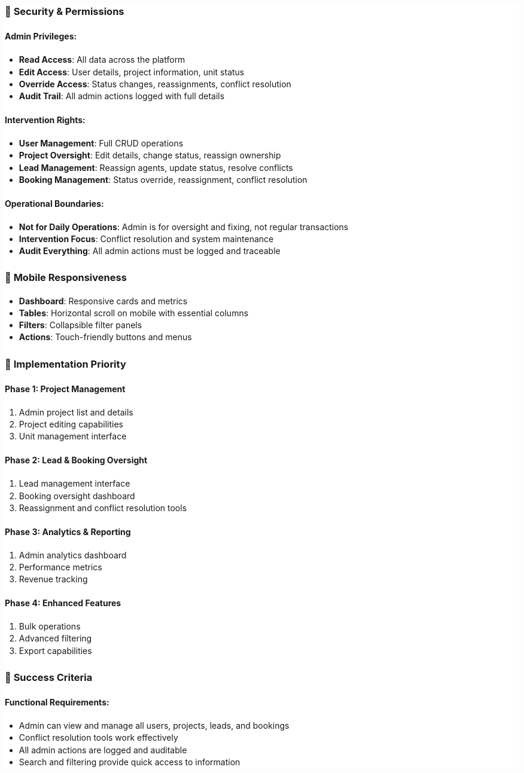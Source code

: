 ### 🔐 **Security & Permissions**

#### **Admin Privileges**:
- **Read Access**: All data across the platform
- **Edit Access**: User details, project information, unit status
- **Override Access**: Status changes, reassignments, conflict resolution
- **Audit Trail**: All admin actions logged with full details

#### **Intervention Rights**:
- **User Management**: Full CRUD operations
- **Project Oversight**: Edit details, change status, reassign ownership
- **Lead Management**: Reassign agents, update status, resolve conflicts
- **Booking Management**: Status override, reassignment, conflict resolution

#### **Operational Boundaries**:
- **Not for Daily Operations**: Admin is for oversight and fixing, not regular transactions
- **Intervention Focus**: Conflict resolution and system maintenance
- **Audit Everything**: All admin actions must be logged and traceable

### 📱 **Mobile Responsiveness**
- **Dashboard**: Responsive cards and metrics
- **Tables**: Horizontal scroll on mobile with essential columns
- **Filters**: Collapsible filter panels
- **Actions**: Touch-friendly buttons and menus

### 🚀 **Implementation Priority**

#### **Phase 1**: Project Management
1. Admin project list and details
2. Project editing capabilities
3. Unit management interface

#### **Phase 2**: Lead & Booking Oversight
1. Lead management interface
2. Booking oversight dashboard
3. Reassignment and conflict resolution tools

#### **Phase 3**: Analytics & Reporting
1. Admin analytics dashboard
2. Performance metrics
3. Revenue tracking

#### **Phase 4**: Enhanced Features
1. Bulk operations
2. Advanced filtering
3. Export capabilities

### 🎯 **Success Criteria**

#### **Functional Requirements**:
- Admin can view and manage all users, projects, leads, and bookings
- Conflict resolution tools work effectively
- All admin actions are logged and auditable
- Search and filtering provide quick access to information
